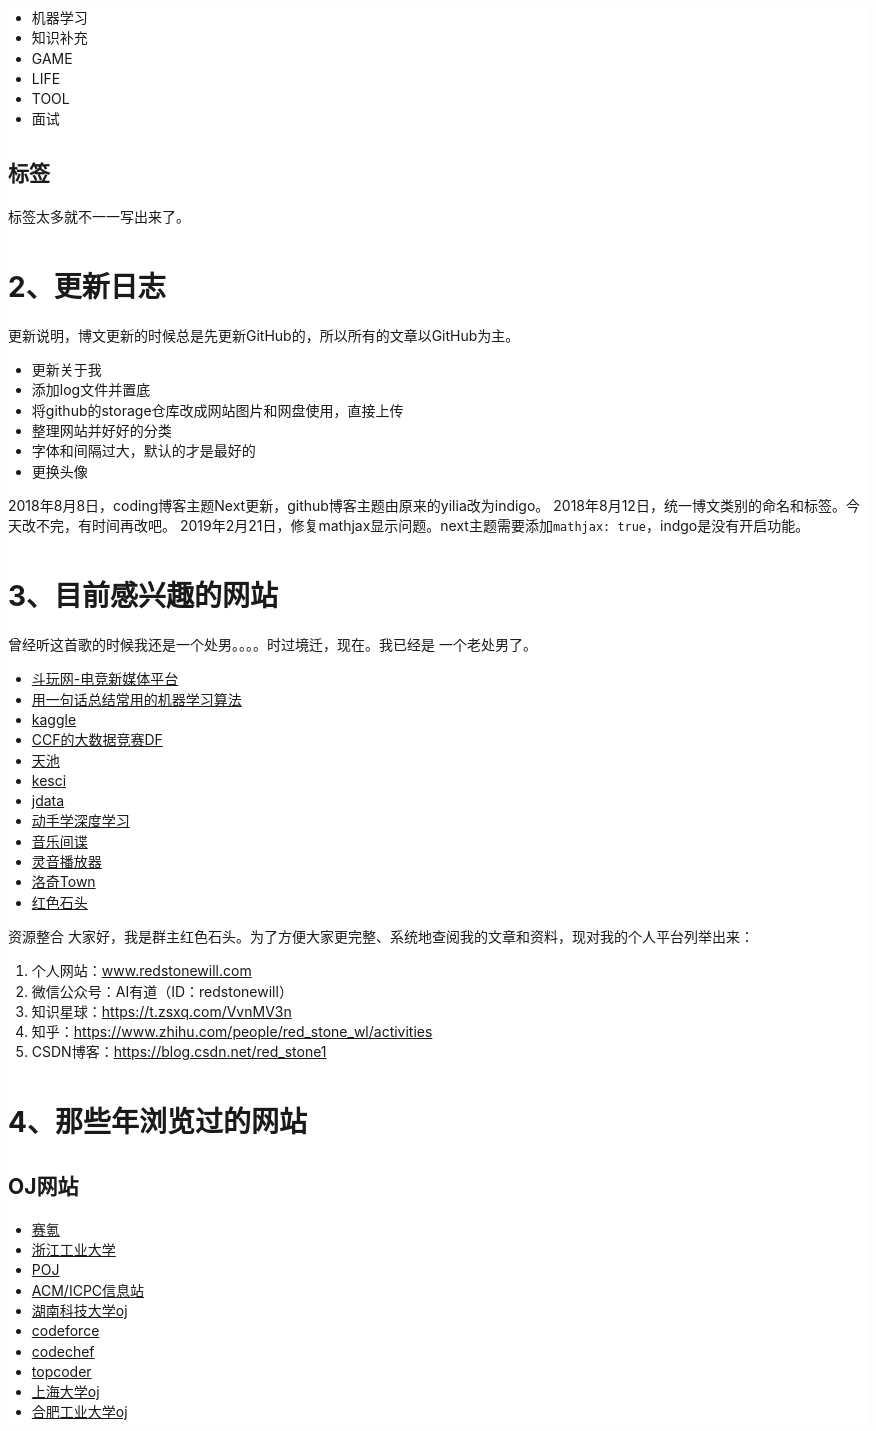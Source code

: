 - 机器学习
- 知识补充
- GAME
- LIFE
- TOOL
- 面试

## 标签
标签太多就不一一写出来了。

# 2、更新日志
更新说明，博文更新的时候总是先更新GitHub的，所以所有的文章以GitHub为主。

- 更新关于我
- 添加log文件并置底
- 将github的storage仓库改成网站图片和网盘使用，直接上传
- 整理网站并好好的分类
- 字体和间隔过大，默认的才是最好的
- 更换头像

2018年8月8日，coding博客主题Next更新，github博客主题由原来的yilia改为indigo。
2018年8月12日，统一博文类别的命名和标签。今天改不完，有时间再改吧。
2019年2月21日，修复mathjax显示问题。next主题需要添加`mathjax: true`，indgo是没有开启功能。


# 3、目前感兴趣的网站
曾经听这首歌的时候我还是一个处男。。。。时过境迁，现在。我已经是 一个老处男了。
- [斗玩网-电竞新媒体平台](https://d.chinaz.com/pc/)
- [用一句话总结常用的机器学习算法](https://blog.csdn.net/sigai_csdn/article/details/80691609)
- [kaggle](https://www.kaggle.com/)
- [CCF的大数据竞赛DF](http://www.datafountain.cn/#/)
- [天池](https://tianchi.aliyun.com/)
- [kesci](https://www.kesci.com/apps/home/competition)
- [jdata](https://jdata.jd.com/html/detail.html?id=2)
- [动手学深度学习](http://zh.gluon.ai/)
- [音乐间谍](https://tieba.baidu.com/f?kw=%D2%F4%C0%D6%BC%E4%B5%FD&fr=ala0&tpl=5&traceid=)
- [灵音播放器](http://lyplayer.hkjapp.com/)
- [洛奇Town](https://luooqi.com/about)
- [红色石头](www.redstonewill.com)

资源整合
大家好，我是群主红色石头。为了方便大家更完整、系统地查阅我的文章和资料，现对我的个人平台列举出来：
1. 个人网站：www.redstonewill.com
2. 微信公众号：AI有道（ID：redstonewill）
3. 知识星球：https://t.zsxq.com/VvnMV3n
4. 知乎：https://www.zhihu.com/people/red_stone_wl/activities
5. CSDN博客：https://blog.csdn.net/red_stone1

# 4、那些年浏览过的网站
## OJ网站
- [赛氪](https://www.saikr.com/)
- [浙江工业大学](http://acm.zjut.edu.cn/system/messageInfoAction.do?method=initIndexPage)
- [POJ](http://openjudge.cn/)
- [ACM/ICPC信息站](http://acmicpc.info/)
- [湖南科技大学oj](http://acm.hnust.edu.cn/JudgeOnline/)
- [codeforce](http://www.codeforce.com)
- [codechef](https://www.codechef.com/problems/easy/)
- [topcoder](http://www.topcoder.com/)
- [上海大学oj](https://acm.sjtu.edu.cn/OnlineJudge/problems)
- [合肥工业大学oj](http://xcacm.hfut.edu.cn/)
